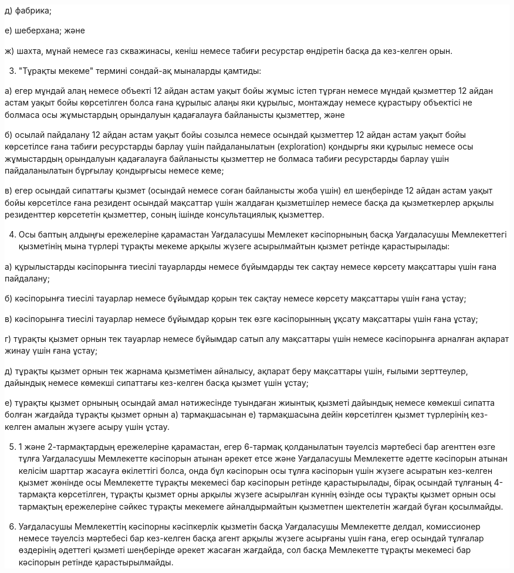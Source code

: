д) фабрика;

е) шеберхана; және

ж) шахта, мұнай немесе газ скважинасы, кенiш немесе табиғи ресурстар өндiретiн басқа да кез-келген орын.

3. "Тұрақты мекеме" терминi сондай-ақ мыналарды қамтиды:

а) егер мұндай алаң немесе объектi 12 айдан астам уақыт бойы жұмыс iстеп тұрған немесе мұндай қызметтер 12 айдан астам уақыт бойы көрсетiлген болса ғана құрылыс алаңы яки құрылыс, монтаждау немесе құрастыру объектісі не болмаса осы жұмыстардың орындалуын қадағалауға байланысты қызметтер, және

б) осылай пайдалану 12 айдан астам уақыт бойы созылса немесе осындай қызметтер 12 айдан астам уақыт бойы көрсетiлсе ғана табиғи ресурстарды барлау үшiн пайдаланылатын (ехрlоrаtiоn) қондырғы яки құрылыс немесе осы жұмыстардың орындалуын қадағалауға байланысты қызметтер не болмаса табиғи ресурстарды барлау үшiн пайдаланылатын бұрғылау қондырғысы немесе кеме;

в) егер осындай сипаттағы қызмет (осындай немесе соған байланысты жоба үшiн) ел шеңберiнде 12 айдан астам уақыт бойы көрсетiлсе ғана резидент осындай мақсаттар үшiн жалдаған қызметшiлер немесе басқа да қызметкерлер арқылы резиденттер көрсететiн қызметтер, соның iшiнде консультациялық қызметтер.

4. Осы баптың алдыңғы ережелерiне қарамастан Уағдаласушы Мемлекет кәсiпорнының басқа Уағдаласушы Мемлекеттегi қызметiнiң мына түрлерi тұрақты мекеме арқылы жүзеге асырылмайтын қызмет ретiнде қарастырылады:

а) құрылыстарды кәсiпорынға тиесiлi тауарларды немесе бұйымдарды тек сақтау немесе көрсету мақсаттары үшiн ғана пайдалану;

б) кәсiпорынға тиесiлi тауарлар немесе бұйымдар қорын тек сақтау немесе көрсету мақсаттары үшiн ғана ұстау;

в) кәсiпорынға тиесiлi тауарлар немесе бұйымдар қорын тек өзге кәсiпорынның ұқсату мақсаттары үшiн ғана ұстау;

г) тұрақты қызмет орнын тек тауарлар немесе бұйымдар сатып алу мақсаттары үшiн немесе кәсiпорынға арналған ақпарат жинау үшiн ғана ұстау;

д) тұрақты қызмет орнын тек жарнама қызметiмен айналысу, ақпарат беру мақсаттары үшiн, ғылыми зерттеулер, дайындық немесе көмекшi сипаттағы кез-келген басқа қызмет үшiн ұстау;

е) тұрақты қызмет орнының осындай амал нәтижесiнде туындаған жиынтық қызметi дайындық немесе көмекшi сипатта болған жағдайда тұрақты қызмет орнын а) тармақшасынан е) тармақшасына дейiн көрсетiлген қызмет түрлерiнiң кез-келген амалын жүзеге асыру үшiн ұстау.

5. 1 және 2-тармақтардың ережелерiне қарамастан, егер 6-тармақ қолданылатын тәуелсiз мәртебесi бар агенттен өзге тұлға Уағдаласушы Мемлекетте кәсiпорын атынан әрекет етсе және Уағдаласушы Мемлекетте әдетте кәсiпорын атынан келiсiм шарттар жасауға өкiлеттiгi болса, онда бұл кәсiпорын осы тұлға кәсiпорын үшiн жүзеге асыратын кез-келген қызмет жөнiнде осы Мемлекетте тұрақты мекемесi бар кәсiпорын ретiнде қарастырылады, бiрақ осындай тұлғаның 4-тармақта көрсетiлген, тұрақты қызмет орны арқылы жүзеге асырылған күннiң өзiнде осы тұрақты қызмет орнын осы тармақтың ережелерiне сәйкес тұрақты мекемеге айналдырмайтын қызметпен шектелетiн жағдай бұған қосылмайды.

6. Уағдаласушы Мемлекеттiң кәсiпорны кәсiпкерлiк қызметiн басқа Уағдаласушы Мемлекетте делдал, комиссионер немесе тәуелсiз мәртебесi бар кез-келген басқа агент арқылы жүзеге асырғаны үшiн ғана, егер осындай тұлғалар өздерiнiң әдеттегi қызметi шеңберiнде әрекет жасаған жағдайда, сол басқа Мемлекетте тұрақты мекемесi бар кәсiпорын ретiнде қарастырылмайды.
